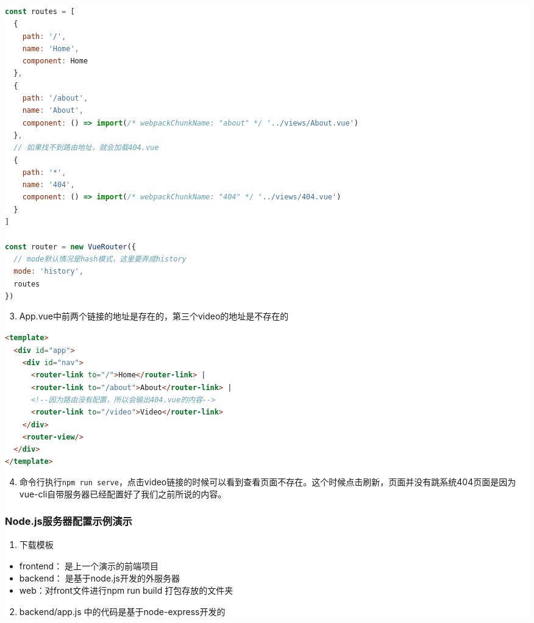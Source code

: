 ```js
const routes = [
  {
    path: '/',
    name: 'Home',
    component: Home
  },
  {
    path: '/about',
    name: 'About',
    component: () => import(/* webpackChunkName: "about" */ '../views/About.vue')
  },
  // 如果找不到路由地址，就会加载404.vue
  {
    path: '*',
    name: '404',
    component: () => import(/* webpackChunkName: "404" */ '../views/404.vue')
  }
]

const router = new VueRouter({
  // mode默认情况是hash模式，这里要弄成history
  mode: 'history',
  routes
})
```
3. App.vue中前两个链接的地址是存在的，第三个video的地址是不存在的

```html
<template>
  <div id="app">
    <div id="nav">
      <router-link to="/">Home</router-link> |
      <router-link to="/about">About</router-link> |
      <!--因为路由没有配置，所以会输出404.vue的内容-->
      <router-link to="/video">Video</router-link>
    </div>
    <router-view/>
  </div>
</template>
```

4. 命令行执行`npm run serve`，点击video链接的时候可以看到查看页面不存在。这个时候点击刷新，页面并没有跳系统404页面是因为vue-cli自带服务器已经配置好了我们之前所说的内容。

### Node.js服务器配置示例演示

1. 下载模板

- frontend： 是上一个演示的前端项目
- backend： 是基于node.js开发的外服务器
- web：对front文件进行npm run build 打包存放的文件夹

2. backend/app.js 中的代码是基于node-express开发的

